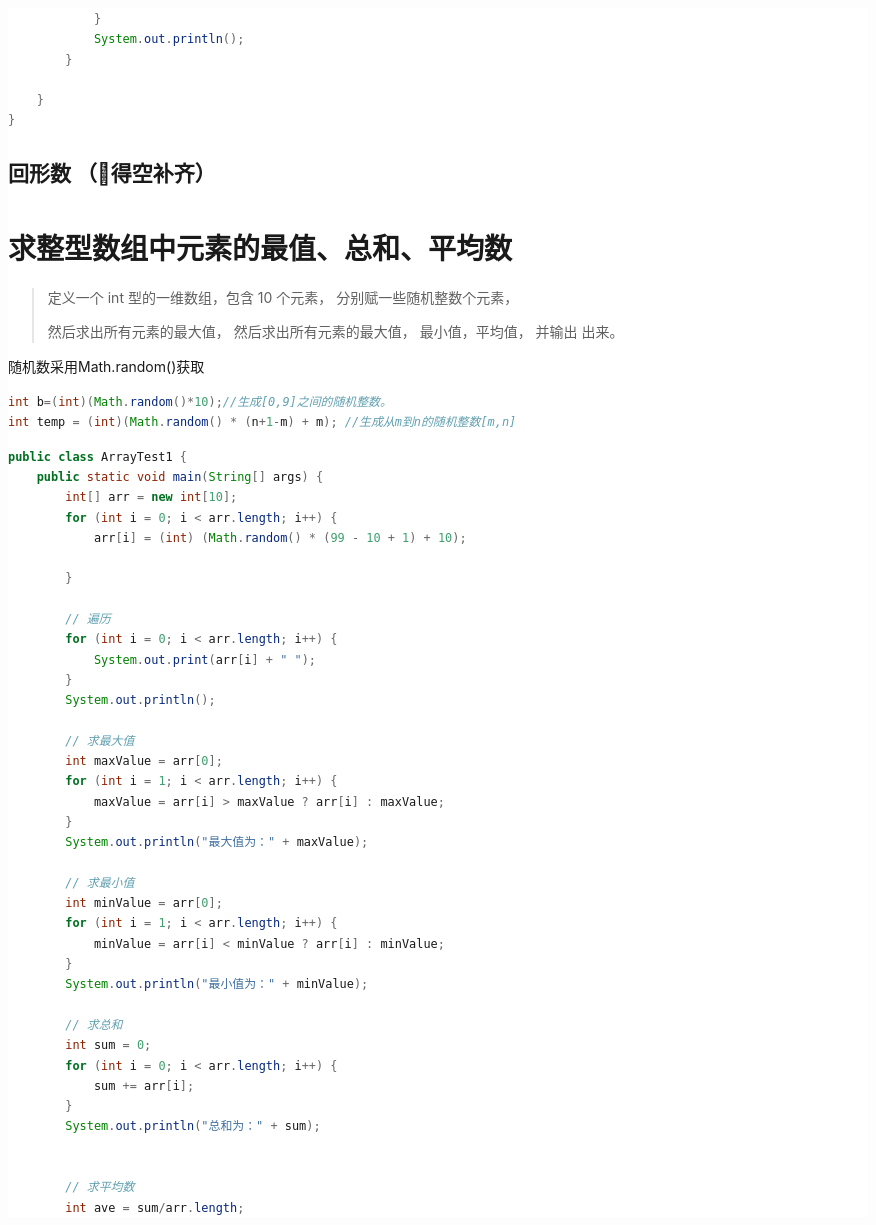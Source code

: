 ```java
            }
            System.out.println();
        }

    }
}
```

## 回形数 （:facepunch:得空补齐）

# 求整型数组中元素的最值、总和、平均数

> 定义一个 int 型的一维数组，包含 10 个元素， 分别赋一些随机整数个元素，
>
> 然后求出所有元素的最大值， 然后求出所有元素的最大值， 最小值，平均值， 并输出 出来。

随机数采用Math.random()获取

```java
int b=(int)(Math.random()*10);//生成[0,9]之间的随机整数。
int temp = (int)(Math.random() * (n+1-m) + m); //生成从m到n的随机整数[m,n]
```



```java
public class ArrayTest1 {
    public static void main(String[] args) {
        int[] arr = new int[10];
        for (int i = 0; i < arr.length; i++) {
            arr[i] = (int) (Math.random() * (99 - 10 + 1) + 10);
           
        }

        // 遍历
        for (int i = 0; i < arr.length; i++) {
            System.out.print(arr[i] + " ");
        }
        System.out.println();

        // 求最大值
        int maxValue = arr[0];
        for (int i = 1; i < arr.length; i++) {
            maxValue = arr[i] > maxValue ? arr[i] : maxValue;
        }
        System.out.println("最大值为：" + maxValue);

        // 求最小值
        int minValue = arr[0];
        for (int i = 1; i < arr.length; i++) {
            minValue = arr[i] < minValue ? arr[i] : minValue;
        }
        System.out.println("最小值为：" + minValue);

        // 求总和
        int sum = 0;
        for (int i = 0; i < arr.length; i++) {
            sum += arr[i];
        }
        System.out.println("总和为：" + sum);


        // 求平均数
        int ave = sum/arr.length;
```
